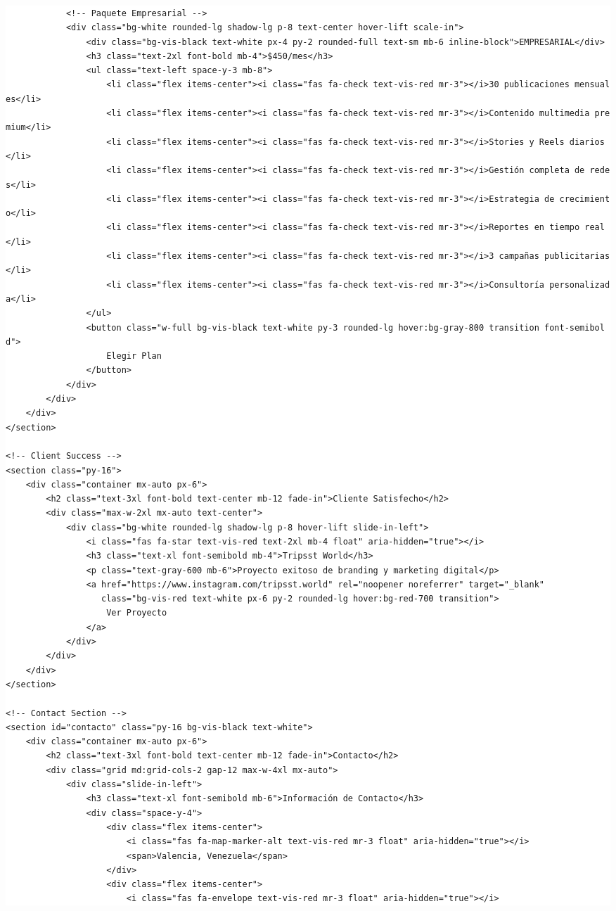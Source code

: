                 <!-- Paquete Empresarial -->
                <div class="bg-white rounded-lg shadow-lg p-8 text-center hover-lift scale-in">
                    <div class="bg-vis-black text-white px-4 py-2 rounded-full text-sm mb-6 inline-block">EMPRESARIAL</div>
                    <h3 class="text-2xl font-bold mb-4">$450/mes</h3>
                    <ul class="text-left space-y-3 mb-8">
                        <li class="flex items-center"><i class="fas fa-check text-vis-red mr-3"></i>30 publicaciones mensuales</li>
                        <li class="flex items-center"><i class="fas fa-check text-vis-red mr-3"></i>Contenido multimedia premium</li>
                        <li class="flex items-center"><i class="fas fa-check text-vis-red mr-3"></i>Stories y Reels diarios</li>
                        <li class="flex items-center"><i class="fas fa-check text-vis-red mr-3"></i>Gestión completa de redes</li>
                        <li class="flex items-center"><i class="fas fa-check text-vis-red mr-3"></i>Estrategia de crecimiento</li>
                        <li class="flex items-center"><i class="fas fa-check text-vis-red mr-3"></i>Reportes en tiempo real</li>
                        <li class="flex items-center"><i class="fas fa-check text-vis-red mr-3"></i>3 campañas publicitarias</li>
                        <li class="flex items-center"><i class="fas fa-check text-vis-red mr-3"></i>Consultoría personalizada</li>
                    </ul>
                    <button class="w-full bg-vis-black text-white py-3 rounded-lg hover:bg-gray-800 transition font-semibold">
                        Elegir Plan
                    </button>
                </div>
            </div>
        </div>
    </section>

    <!-- Client Success -->
    <section class="py-16">
        <div class="container mx-auto px-6">
            <h2 class="text-3xl font-bold text-center mb-12 fade-in">Cliente Satisfecho</h2>
            <div class="max-w-2xl mx-auto text-center">
                <div class="bg-white rounded-lg shadow-lg p-8 hover-lift slide-in-left">
                    <i class="fas fa-star text-vis-red text-2xl mb-4 float" aria-hidden="true"></i>
                    <h3 class="text-xl font-semibold mb-4">Tripsst World</h3>
                    <p class="text-gray-600 mb-6">Proyecto exitoso de branding y marketing digital</p>
                    <a href="https://www.instagram.com/tripsst.world" rel="noopener noreferrer" target="_blank" 
                       class="bg-vis-red text-white px-6 py-2 rounded-lg hover:bg-red-700 transition">
                        Ver Proyecto
                    </a>
                </div>
            </div>
        </div>
    </section>

    <!-- Contact Section -->
    <section id="contacto" class="py-16 bg-vis-black text-white">
        <div class="container mx-auto px-6">
            <h2 class="text-3xl font-bold text-center mb-12 fade-in">Contacto</h2>
            <div class="grid md:grid-cols-2 gap-12 max-w-4xl mx-auto">
                <div class="slide-in-left">
                    <h3 class="text-xl font-semibold mb-6">Información de Contacto</h3>
                    <div class="space-y-4">
                        <div class="flex items-center">
                            <i class="fas fa-map-marker-alt text-vis-red mr-3 float" aria-hidden="true"></i>
                            <span>Valencia, Venezuela</span>
                        </div>
                        <div class="flex items-center">
                            <i class="fas fa-envelope text-vis-red mr-3 float" aria-hidden="true"></i>